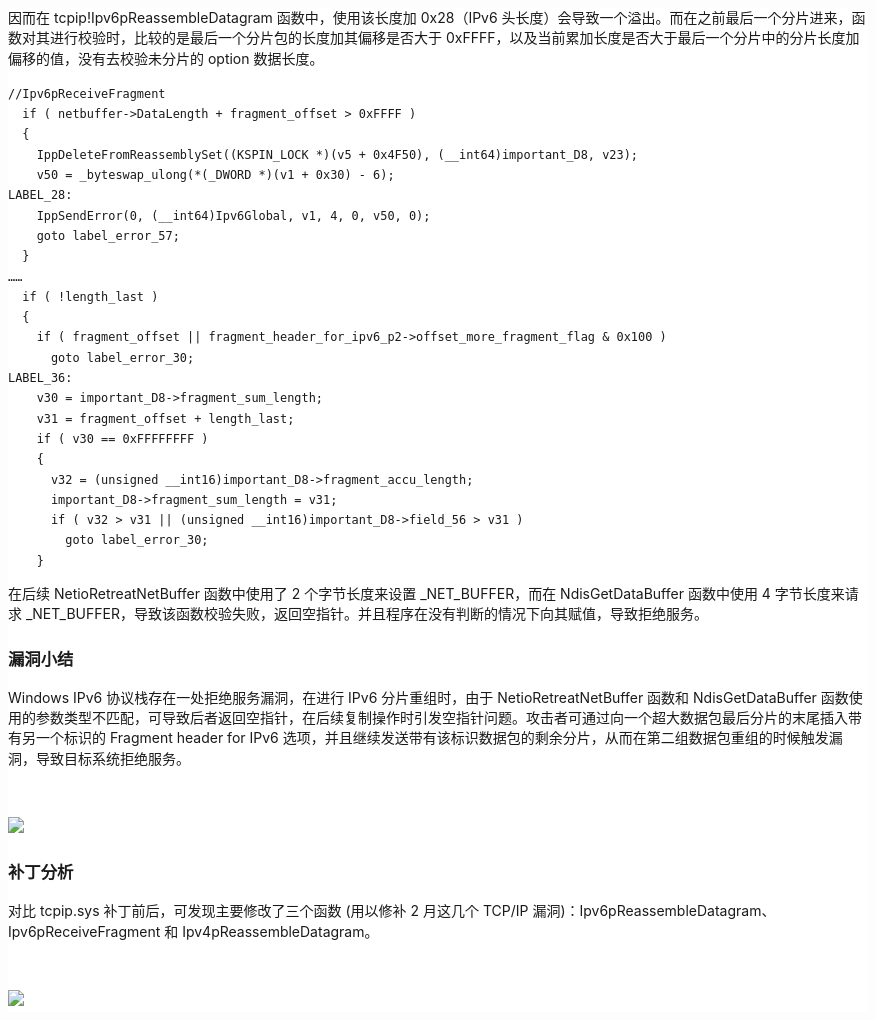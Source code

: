 ```

```

因而在 tcpip!Ipv6pReassembleDatagram 函数中，使用该长度加 0x28（IPv6 头长度）会导致一个溢出。而在之前最后一个分片进来，函数对其进行校验时，比较的是最后一个分片包的长度加其偏移是否大于 0xFFFF，以及当前累加长度是否大于最后一个分片中的分片长度加偏移的值，没有去校验未分片的 option 数据长度。

```
//Ipv6pReceiveFragment
  if ( netbuffer->DataLength + fragment_offset > 0xFFFF )
  {
    IppDeleteFromReassemblySet((KSPIN_LOCK *)(v5 + 0x4F50), (__int64)important_D8, v23);
    v50 = _byteswap_ulong(*(_DWORD *)(v1 + 0x30) - 6);
LABEL_28:
    IppSendError(0, (__int64)Ipv6Global, v1, 4, 0, v50, 0);
    goto label_error_57;
  }
……
  if ( !length_last )
  {
    if ( fragment_offset || fragment_header_for_ipv6_p2->offset_more_fragment_flag & 0x100 )
      goto label_error_30;
LABEL_36:
    v30 = important_D8->fragment_sum_length;
    v31 = fragment_offset + length_last;
    if ( v30 == 0xFFFFFFFF )
    {
      v32 = (unsigned __int16)important_D8->fragment_accu_length;
      important_D8->fragment_sum_length = v31; 
      if ( v32 > v31 || (unsigned __int16)important_D8->field_56 > v31 )
        goto label_error_30;
    }

```

在后续 NetioRetreatNetBuffer 函数中使用了 2 个字节长度来设置 _NET_BUFFER，而在 NdisGetDataBuffer 函数中使用 4 字节长度来请求 _NET_BUFFER，导致该函数校验失败，返回空指针。并且程序在没有判断的情况下向其赋值，导致拒绝服务。

### 漏洞小结

Windows IPv6 协议栈存在一处拒绝服务漏洞，在进行 IPv6 分片重组时，由于 NetioRetreatNetBuffer 函数和 NdisGetDataBuffer 函数使用的参数类型不匹配，可导致后者返回空指针，在后续复制操作时引发空指针问题。攻击者可通过向一个超大数据包最后分片的末尾插入带有另一个标识的 Fragment header for IPv6 选项，并且继续发送带有该标识数据包的剩余分片，从而在第二组数据包重组的时候触发漏洞，导致目标系统拒绝服务。

 

![](https://bbs.pediy.com/upload/attach/202104/701197_CHDUVHQ7GZQUY86.png)

### 补丁分析

对比 tcpip.sys 补丁前后，可发现主要修改了三个函数 (用以修补 2 月这几个 TCP/IP 漏洞)：Ipv6pReassembleDatagram、Ipv6pReceiveFragment 和 Ipv4pReassembleDatagram。

 

![](https://bbs.pediy.com/upload/attach/202104/701197_SFM53UK8S97GPT2.png)
